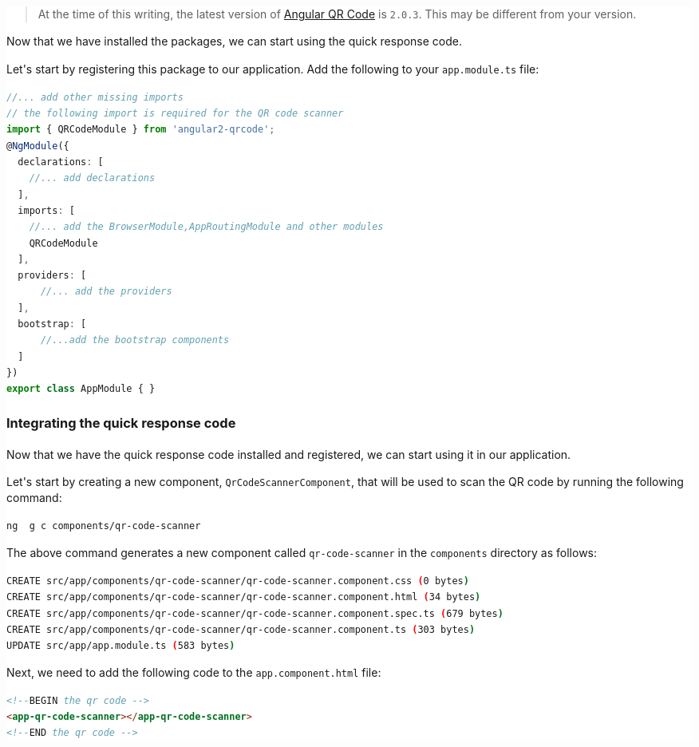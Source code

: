 > At the time of this writing, the latest version of [Angular QR Code](https://www.npmjs.com/package/angular2-qrcode) is `2.0.3`. This may be different from your version.

Now that we have installed the packages, we can start using the quick response code.

Let's start by registering this package to our application. Add the following to your `app.module.ts` file:
```typescript
//... add other missing imports
// the following import is required for the QR code scanner
import { QRCodeModule } from 'angular2-qrcode';
@NgModule({
  declarations: [
    //... add declarations
  ],
  imports: [
    //... add the BrowserModule,AppRoutingModule and other modules
    QRCodeModule
  ],
  providers: [
      //... add the providers
  ],
  bootstrap: [
      //...add the bootstrap components
  ]
})
export class AppModule { }
```

### Integrating the quick response code
Now that we have the quick response code installed and registered, we can start using it in our application.

Let's start by creating a new component, `QrCodeScannerComponent`, that will be used to scan the QR code by running the following command:
```
ng  g c components/qr-code-scanner
```

The above command generates a new component called `qr-code-scanner` in the `components` directory as follows:
```bash
CREATE src/app/components/qr-code-scanner/qr-code-scanner.component.css (0 bytes)
CREATE src/app/components/qr-code-scanner/qr-code-scanner.component.html (34 bytes)
CREATE src/app/components/qr-code-scanner/qr-code-scanner.component.spec.ts (679 bytes)
CREATE src/app/components/qr-code-scanner/qr-code-scanner.component.ts (303 bytes)
UPDATE src/app/app.module.ts (583 bytes)
```

Next, we need to add the following code to the `app.component.html` file:
```html
<!--BEGIN the qr code -->
<app-qr-code-scanner></app-qr-code-scanner>
<!--END the qr code -->
```
